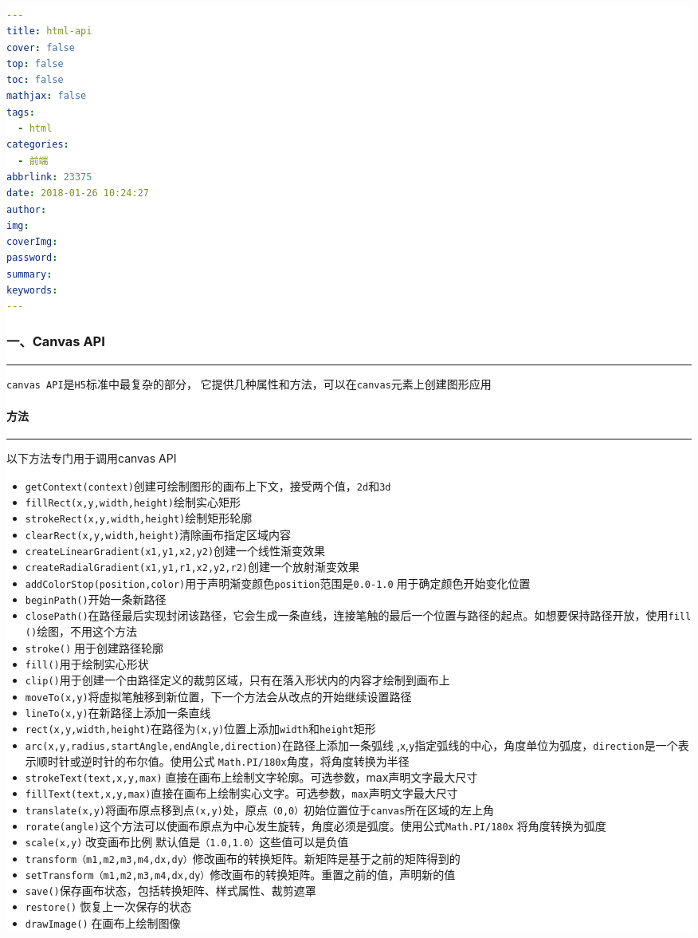 ```yaml
---
title: html-api
cover: false
top: false
toc: false
mathjax: false
tags:
  - html
categories:
  - 前端
abbrlink: 23375
date: 2018-01-26 10:24:27
author:
img:
coverImg:
password:
summary:
keywords:
---
```


### 一、Canvas API

------

`canvas API`是`H5`标准中最复杂的部分， 它提供几种属性和方法，可以在`canvas`元素上创建图形应用

#### 方法

------



以下方法专门用于调用canvas API

- `getContext(context)`创建可绘制图形的画布上下文，接受两个值，`2d`和`3d`
- `fillRect(x,y,width,height)`绘制实心矩形
- `strokeRect(x,y,width,height)`绘制矩形轮廓
- `clearRect(x,y,width,height)`清除画布指定区域内容
- `createLinearGradient(x1,y1,x2,y2)`创建一个线性渐变效果
- `createRadialGradient(x1,y1,r1,x2,y2,r2)`创建一个放射渐变效果
- `addColorStop(position,color)`用于声明渐变颜色`position`范围是`0.0-1.0` 用于确定颜色开始变化位置
- `beginPath()`开始一条新路径
- `closePath()`在路径最后实现封闭该路径，它会生成一条直线，连接笔触的最后一个位置与路径的起点。如想要保持路径开放，使用`fill()`绘图，不用这个方法
- `stroke()` 用于创建路径轮廓
- `fill()`用于绘制实心形状
- `clip()`用于创建一个由路径定义的裁剪区域，只有在落入形状内的内容才绘制到画布上
- `moveTo(x,y)`将虚拟笔触移到新位置，下一个方法会从改点的开始继续设置路径
- `lineTo(x,y)`在新路径上添加一条直线
- `rect(x,y,width,height)`在路径为`(x,y)`位置上添加`width`和`height`矩形
- `arc(x,y,radius,startAngle,endAngle,direction)`在路径上添加一条弧线 ,`x`,`y`指定弧线的中心，角度单位为弧度，`direction`是一个表示顺时针或逆时针的布尔值。使用公式 `Math.PI/180x`角度，将角度转换为半径
- `strokeText(text,x,y,max)` 直接在画布上绘制文字轮廓。可选参数，max声明文字最大尺寸
- `fillText(text,x,y,max)`直接在画布上绘制实心文字。可选参数，`max`声明文字最大尺寸
- `translate(x,y)`将画布原点移到点`(x,y)`处，原点`（0,0）`初始位置位于`canvas`所在区域的左上角
- `rorate(angle)`这个方法可以使画布原点为中心发生旋转，角度必须是弧度。使用公式`Math.PI/180x` 将角度转换为弧度
- `scale(x,y)` 改变画布比例 默认值是`（1.0,1.0）`这些值可以是负值
- `transform（m1,m2,m3,m4,dx,dy）`修改画布的转换矩阵。新矩阵是基于之前的矩阵得到的
- `setTransform（m1,m2,m3,m4,dx,dy）`修改画布的转换矩阵。重置之前的值，声明新的值
- `save()`保存画布状态，包括转换矩阵、样式属性、裁剪遮罩
- `restore()` 恢复上一次保存的状态
- `drawImage()` 在画布上绘制图像
